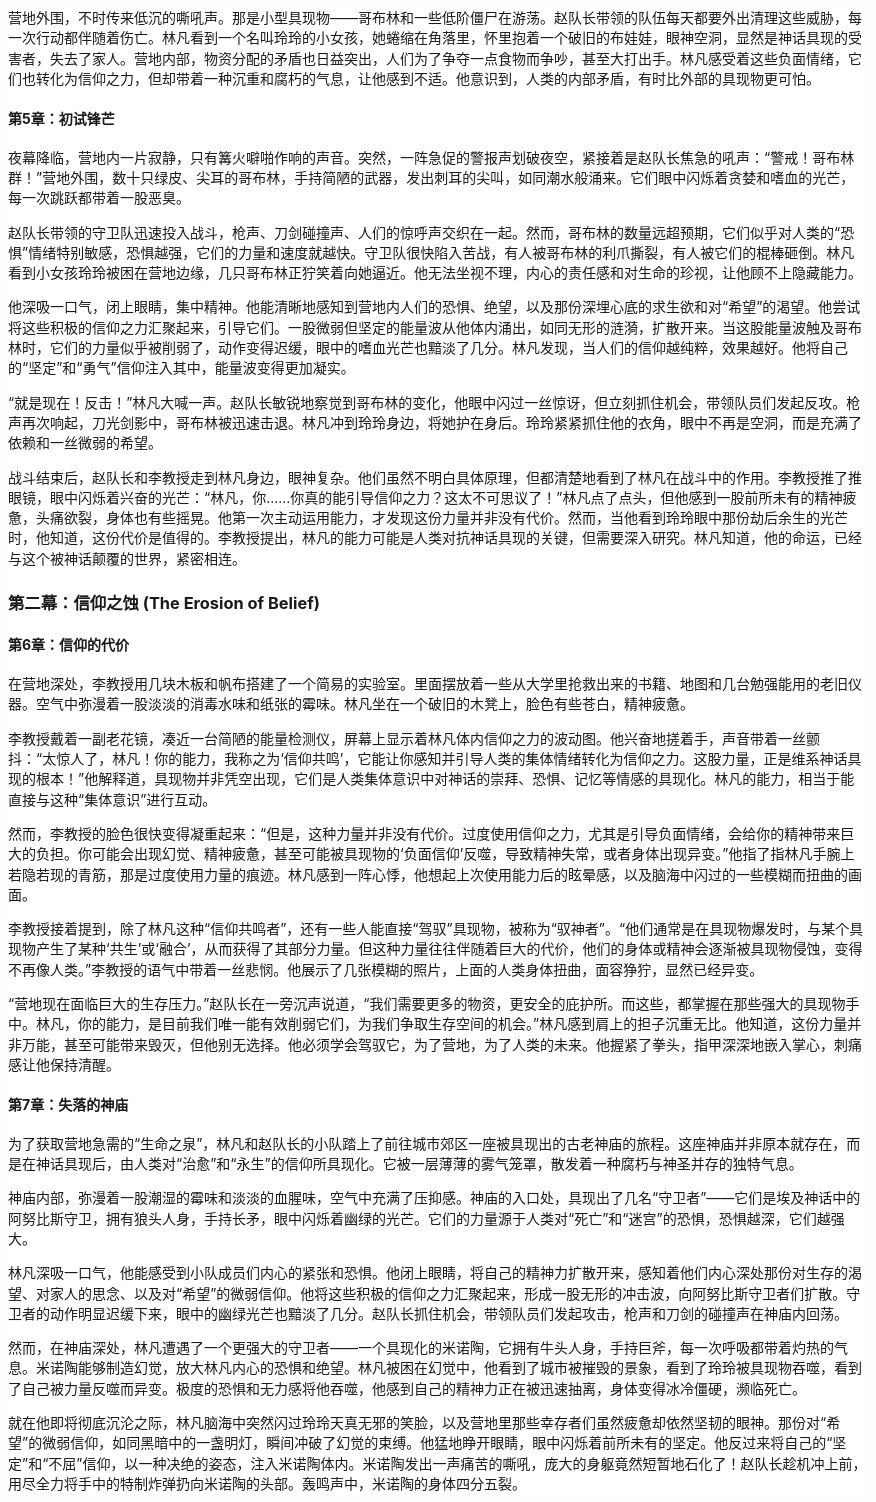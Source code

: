 营地外围，不时传来低沉的嘶吼声。那是小型具现物——哥布林和一些低阶僵尸在游荡。赵队长带领的队伍每天都要外出清理这些威胁，每一次行动都伴随着伤亡。林凡看到一个名叫玲玲的小女孩，她蜷缩在角落里，怀里抱着一个破旧的布娃娃，眼神空洞，显然是神话具现的受害者，失去了家人。营地内部，物资分配的矛盾也日益突出，人们为了争夺一点食物而争吵，甚至大打出手。林凡感受着这些负面情绪，它们也转化为信仰之力，但却带着一种沉重和腐朽的气息，让他感到不适。他意识到，人类的内部矛盾，有时比外部的具现物更可怕。

#### 第5章：初试锋芒

夜幕降临，营地内一片寂静，只有篝火噼啪作响的声音。突然，一阵急促的警报声划破夜空，紧接着是赵队长焦急的吼声：“警戒！哥布林群！”营地外围，数十只绿皮、尖耳的哥布林，手持简陋的武器，发出刺耳的尖叫，如同潮水般涌来。它们眼中闪烁着贪婪和嗜血的光芒，每一次跳跃都带着一股恶臭。

赵队长带领的守卫队迅速投入战斗，枪声、刀剑碰撞声、人们的惊呼声交织在一起。然而，哥布林的数量远超预期，它们似乎对人类的“恐惧”情绪特别敏感，恐惧越强，它们的力量和速度就越快。守卫队很快陷入苦战，有人被哥布林的利爪撕裂，有人被它们的棍棒砸倒。林凡看到小女孩玲玲被困在营地边缘，几只哥布林正狞笑着向她逼近。他无法坐视不理，内心的责任感和对生命的珍视，让他顾不上隐藏能力。

他深吸一口气，闭上眼睛，集中精神。他能清晰地感知到营地内人们的恐惧、绝望，以及那份深埋心底的求生欲和对“希望”的渴望。他尝试将这些积极的信仰之力汇聚起来，引导它们。一股微弱但坚定的能量波从他体内涌出，如同无形的涟漪，扩散开来。当这股能量波触及哥布林时，它们的力量似乎被削弱了，动作变得迟缓，眼中的嗜血光芒也黯淡了几分。林凡发现，当人们的信仰越纯粹，效果越好。他将自己的“坚定”和“勇气”信仰注入其中，能量波变得更加凝实。

“就是现在！反击！”林凡大喊一声。赵队长敏锐地察觉到哥布林的变化，他眼中闪过一丝惊讶，但立刻抓住机会，带领队员们发起反攻。枪声再次响起，刀光剑影中，哥布林被迅速击退。林凡冲到玲玲身边，将她护在身后。玲玲紧紧抓住他的衣角，眼中不再是空洞，而是充满了依赖和一丝微弱的希望。

战斗结束后，赵队长和李教授走到林凡身边，眼神复杂。他们虽然不明白具体原理，但都清楚地看到了林凡在战斗中的作用。李教授推了推眼镜，眼中闪烁着兴奋的光芒：“林凡，你……你真的能引导信仰之力？这太不可思议了！”林凡点了点头，但他感到一股前所未有的精神疲惫，头痛欲裂，身体也有些摇晃。他第一次主动运用能力，才发现这份力量并非没有代价。然而，当他看到玲玲眼中那份劫后余生的光芒时，他知道，这份代价是值得的。李教授提出，林凡的能力可能是人类对抗神话具现的关键，但需要深入研究。林凡知道，他的命运，已经与这个被神话颠覆的世界，紧密相连。

### 第二幕：信仰之蚀 (The Erosion of Belief)

#### 第6章：信仰的代价

在营地深处，李教授用几块木板和帆布搭建了一个简易的实验室。里面摆放着一些从大学里抢救出来的书籍、地图和几台勉强能用的老旧仪器。空气中弥漫着一股淡淡的消毒水味和纸张的霉味。林凡坐在一个破旧的木凳上，脸色有些苍白，精神疲惫。

李教授戴着一副老花镜，凑近一台简陋的能量检测仪，屏幕上显示着林凡体内信仰之力的波动图。他兴奋地搓着手，声音带着一丝颤抖：“太惊人了，林凡！你的能力，我称之为‘信仰共鸣’，它能让你感知并引导人类的集体情绪转化为信仰之力。这股力量，正是维系神话具现的根本！”他解释道，具现物并非凭空出现，它们是人类集体意识中对神话的崇拜、恐惧、记忆等情感的具现化。林凡的能力，相当于能直接与这种“集体意识”进行互动。

然而，李教授的脸色很快变得凝重起来：“但是，这种力量并非没有代价。过度使用信仰之力，尤其是引导负面情绪，会给你的精神带来巨大的负担。你可能会出现幻觉、精神疲惫，甚至可能被具现物的‘负面信仰’反噬，导致精神失常，或者身体出现异变。”他指了指林凡手腕上若隐若现的青筋，那是过度使用力量的痕迹。林凡感到一阵心悸，他想起上次使用能力后的眩晕感，以及脑海中闪过的一些模糊而扭曲的画面。

李教授接着提到，除了林凡这种“信仰共鸣者”，还有一些人能直接“驾驭”具现物，被称为“驭神者”。“他们通常是在具现物爆发时，与某个具现物产生了某种‘共生’或‘融合’，从而获得了其部分力量。但这种力量往往伴随着巨大的代价，他们的身体或精神会逐渐被具现物侵蚀，变得不再像人类。”李教授的语气中带着一丝悲悯。他展示了几张模糊的照片，上面的人类身体扭曲，面容狰狞，显然已经异变。

“营地现在面临巨大的生存压力。”赵队长在一旁沉声说道，“我们需要更多的物资，更安全的庇护所。而这些，都掌握在那些强大的具现物手中。林凡，你的能力，是目前我们唯一能有效削弱它们，为我们争取生存空间的机会。”林凡感到肩上的担子沉重无比。他知道，这份力量并非万能，甚至可能带来毁灭，但他别无选择。他必须学会驾驭它，为了营地，为了人类的未来。他握紧了拳头，指甲深深地嵌入掌心，刺痛感让他保持清醒。

#### 第7章：失落的神庙

为了获取营地急需的“生命之泉”，林凡和赵队长的小队踏上了前往城市郊区一座被具现出的古老神庙的旅程。这座神庙并非原本就存在，而是在神话具现后，由人类对“治愈”和“永生”的信仰所具现化。它被一层薄薄的雾气笼罩，散发着一种腐朽与神圣并存的独特气息。

神庙内部，弥漫着一股潮湿的霉味和淡淡的血腥味，空气中充满了压抑感。神庙的入口处，具现出了几名“守卫者”——它们是埃及神话中的阿努比斯守卫，拥有狼头人身，手持长矛，眼中闪烁着幽绿的光芒。它们的力量源于人类对“死亡”和“迷宫”的恐惧，恐惧越深，它们越强大。

林凡深吸一口气，他能感受到小队成员们内心的紧张和恐惧。他闭上眼睛，将自己的精神力扩散开来，感知着他们内心深处那份对生存的渴望、对家人的思念、以及对“希望”的微弱信仰。他将这些积极的信仰之力汇聚起来，形成一股无形的冲击波，向阿努比斯守卫者们扩散。守卫者的动作明显迟缓下来，眼中的幽绿光芒也黯淡了几分。赵队长抓住机会，带领队员们发起攻击，枪声和刀剑的碰撞声在神庙内回荡。

然而，在神庙深处，林凡遭遇了一个更强大的守卫者——一个具现化的米诺陶，它拥有牛头人身，手持巨斧，每一次呼吸都带着灼热的气息。米诺陶能够制造幻觉，放大林凡内心的恐惧和绝望。林凡被困在幻觉中，他看到了城市被摧毁的景象，看到了玲玲被具现物吞噬，看到了自己被力量反噬而异变。极度的恐惧和无力感将他吞噬，他感到自己的精神力正在被迅速抽离，身体变得冰冷僵硬，濒临死亡。

就在他即将彻底沉沦之际，林凡脑海中突然闪过玲玲天真无邪的笑脸，以及营地里那些幸存者们虽然疲惫却依然坚韧的眼神。那份对“希望”的微弱信仰，如同黑暗中的一盏明灯，瞬间冲破了幻觉的束缚。他猛地睁开眼睛，眼中闪烁着前所未有的坚定。他反过来将自己的“坚定”和“不屈”信仰，以一种决绝的姿态，注入米诺陶体内。米诺陶发出一声痛苦的嘶吼，庞大的身躯竟然短暂地石化了！赵队长趁机冲上前，用尽全力将手中的特制炸弹扔向米诺陶的头部。轰鸣声中，米诺陶的身体四分五裂。
